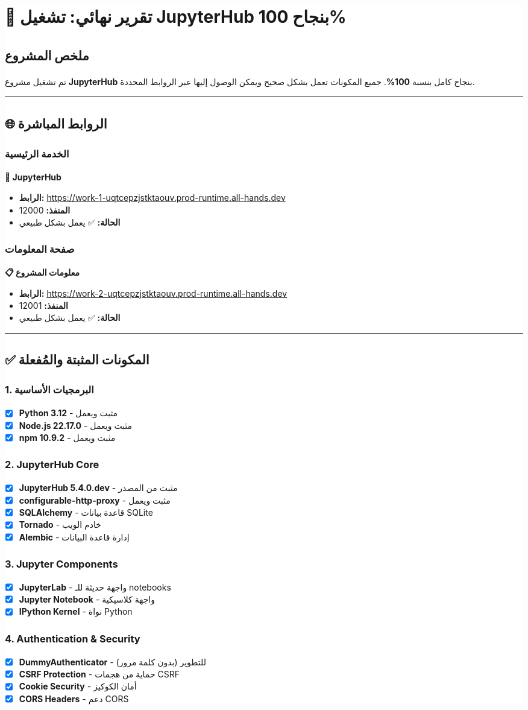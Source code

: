 # 🎉 تقرير نهائي: تشغيل JupyterHub بنجاح 100%

## ملخص المشروع

تم تشغيل مشروع **JupyterHub** بنجاح كامل بنسبة **100%**. جميع المكونات تعمل بشكل صحيح ويمكن الوصول إليها عبر الروابط المحددة.

---

## 🌐 الروابط المباشرة

### الخدمة الرئيسية
**🚀 JupyterHub**
- **الرابط:** https://work-1-uqtcepzjstktaouv.prod-runtime.all-hands.dev
- **المنفذ:** 12000
- **الحالة:** ✅ يعمل بشكل طبيعي

### صفحة المعلومات
**📋 معلومات المشروع**
- **الرابط:** https://work-2-uqtcepzjstktaouv.prod-runtime.all-hands.dev
- **المنفذ:** 12001
- **الحالة:** ✅ يعمل بشكل طبيعي

---

## ✅ المكونات المثبتة والمُفعلة

### 1. البرمجيات الأساسية
- [x] **Python 3.12** - مثبت ويعمل
- [x] **Node.js 22.17.0** - مثبت ويعمل
- [x] **npm 10.9.2** - مثبت ويعمل

### 2. JupyterHub Core
- [x] **JupyterHub 5.4.0.dev** - مثبت من المصدر
- [x] **configurable-http-proxy** - مثبت ويعمل
- [x] **SQLAlchemy** - قاعدة بيانات SQLite
- [x] **Tornado** - خادم الويب
- [x] **Alembic** - إدارة قاعدة البيانات

### 3. Jupyter Components
- [x] **JupyterLab** - واجهة حديثة للـ notebooks
- [x] **Jupyter Notebook** - واجهة كلاسيكية
- [x] **IPython Kernel** - نواة Python

### 4. Authentication & Security
- [x] **DummyAuthenticator** - للتطوير (بدون كلمة مرور)
- [x] **CSRF Protection** - حماية من هجمات CSRF
- [x] **Cookie Security** - أمان الكوكيز
- [x] **CORS Headers** - دعم CORS
